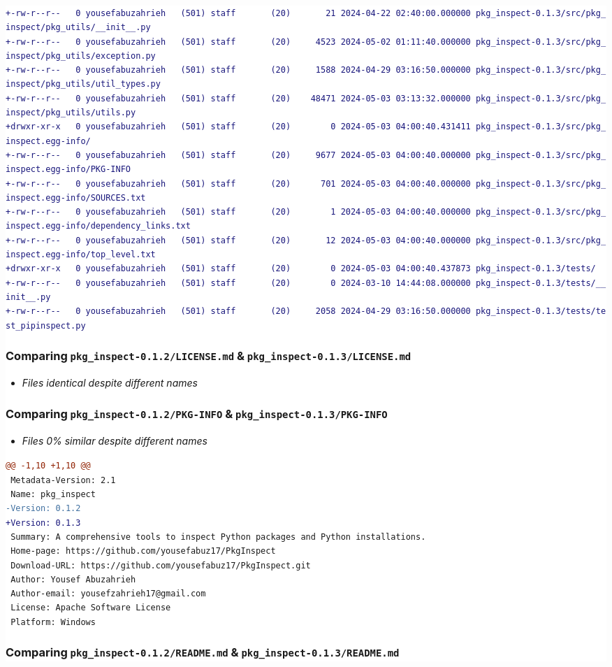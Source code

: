 ```diff
+-rw-r--r--   0 yousefabuzahrieh   (501) staff       (20)       21 2024-04-22 02:40:00.000000 pkg_inspect-0.1.3/src/pkg_inspect/pkg_utils/__init__.py
+-rw-r--r--   0 yousefabuzahrieh   (501) staff       (20)     4523 2024-05-02 01:11:40.000000 pkg_inspect-0.1.3/src/pkg_inspect/pkg_utils/exception.py
+-rw-r--r--   0 yousefabuzahrieh   (501) staff       (20)     1588 2024-04-29 03:16:50.000000 pkg_inspect-0.1.3/src/pkg_inspect/pkg_utils/util_types.py
+-rw-r--r--   0 yousefabuzahrieh   (501) staff       (20)    48471 2024-05-03 03:13:32.000000 pkg_inspect-0.1.3/src/pkg_inspect/pkg_utils/utils.py
+drwxr-xr-x   0 yousefabuzahrieh   (501) staff       (20)        0 2024-05-03 04:00:40.431411 pkg_inspect-0.1.3/src/pkg_inspect.egg-info/
+-rw-r--r--   0 yousefabuzahrieh   (501) staff       (20)     9677 2024-05-03 04:00:40.000000 pkg_inspect-0.1.3/src/pkg_inspect.egg-info/PKG-INFO
+-rw-r--r--   0 yousefabuzahrieh   (501) staff       (20)      701 2024-05-03 04:00:40.000000 pkg_inspect-0.1.3/src/pkg_inspect.egg-info/SOURCES.txt
+-rw-r--r--   0 yousefabuzahrieh   (501) staff       (20)        1 2024-05-03 04:00:40.000000 pkg_inspect-0.1.3/src/pkg_inspect.egg-info/dependency_links.txt
+-rw-r--r--   0 yousefabuzahrieh   (501) staff       (20)       12 2024-05-03 04:00:40.000000 pkg_inspect-0.1.3/src/pkg_inspect.egg-info/top_level.txt
+drwxr-xr-x   0 yousefabuzahrieh   (501) staff       (20)        0 2024-05-03 04:00:40.437873 pkg_inspect-0.1.3/tests/
+-rw-r--r--   0 yousefabuzahrieh   (501) staff       (20)        0 2024-03-10 14:44:08.000000 pkg_inspect-0.1.3/tests/__init__.py
+-rw-r--r--   0 yousefabuzahrieh   (501) staff       (20)     2058 2024-04-29 03:16:50.000000 pkg_inspect-0.1.3/tests/test_pipinspect.py
```

### Comparing `pkg_inspect-0.1.2/LICENSE.md` & `pkg_inspect-0.1.3/LICENSE.md`

 * *Files identical despite different names*

### Comparing `pkg_inspect-0.1.2/PKG-INFO` & `pkg_inspect-0.1.3/PKG-INFO`

 * *Files 0% similar despite different names*

```diff
@@ -1,10 +1,10 @@
 Metadata-Version: 2.1
 Name: pkg_inspect
-Version: 0.1.2
+Version: 0.1.3
 Summary: A comprehensive tools to inspect Python packages and Python installations.
 Home-page: https://github.com/yousefabuz17/PkgInspect
 Download-URL: https://github.com/yousefabuz17/PkgInspect.git
 Author: Yousef Abuzahrieh
 Author-email: yousefzahrieh17@gmail.com
 License: Apache Software License
 Platform: Windows
```

### Comparing `pkg_inspect-0.1.2/README.md` & `pkg_inspect-0.1.3/README.md`
